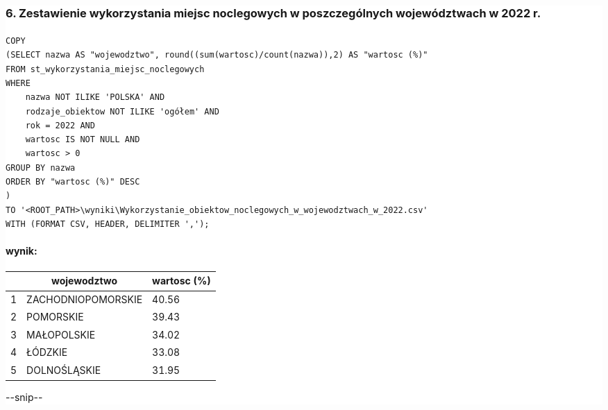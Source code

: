 

### 6. Zestawienie wykorzystania miejsc noclegowych w poszczególnych województwach w 2022 r.  

```
COPY
(SELECT nazwa AS "wojewodztwo", round((sum(wartosc)/count(nazwa)),2) AS "wartosc (%)"
FROM st_wykorzystania_miejsc_noclegowych
WHERE 
	nazwa NOT ILIKE 'POLSKA' AND 
	rodzaje_obiektow NOT ILIKE 'ogółem' AND
	rok = 2022 AND
	wartosc IS NOT NULL AND 
	wartosc > 0
GROUP BY nazwa
ORDER BY "wartosc (%)" DESC
)
TO '<ROOT_PATH>\wyniki\Wykorzystanie_obiektow_noclegowych_w_wojewodztwach_w_2022.csv'
WITH (FORMAT CSV, HEADER, DELIMITER ',');
```
#### wynik:
|    |wojewodztwo            |wartosc (%)    |
|----|-----------------------|---------------|
|1   |ZACHODNIOPOMORSKIE     |40.56          |
|2   |POMORSKIE              |39.43          |
|3   |MAŁOPOLSKIE            |34.02          |
|4   |ŁÓDZKIE                |33.08          |
|5   |DOLNOŚLĄSKIE           |31.95          |

--snip--
